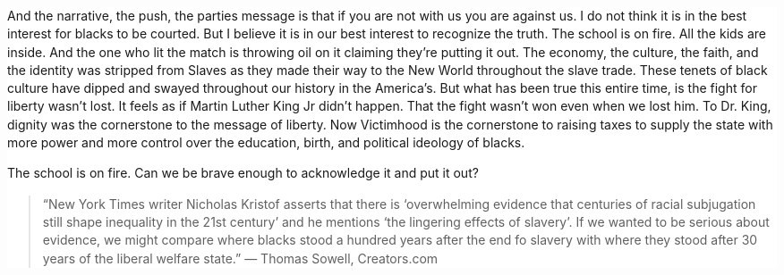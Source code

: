 And the narrative, the push, the parties message is that if you are not with us you are against us. I do not think it is in the best interest for blacks to be courted. But I believe it is in our best interest to recognize the truth. The school is on fire. All the kids are inside. And the one who lit the match is throwing oil on it claiming they’re putting it out. The economy, the culture, the faith, and the identity was stripped from Slaves as they made their way to the New World throughout the slave trade. These tenets of black culture have dipped and swayed throughout our history in the America’s. But what has been true this entire time, is the fight for liberty wasn’t lost. It feels as if Martin Luther King Jr didn’t happen. That the fight wasn’t won even when we lost him. To Dr. King, dignity was the cornerstone to the message of liberty. Now Victimhood is the cornerstone to raising taxes to supply the state with more power and more control over the education, birth, and political ideology of blacks.

The school is on fire. Can we be brave enough to acknowledge it and put it out?

> “New York Times writer Nicholas Kristof asserts that there is ‘overwhelming evidence that centuries of racial subjugation still shape inequality in the 21st century’ and he mentions ‘the lingering effects of slavery’. If we wanted to be serious about evidence, we might compare where blacks stood a hundred years after the end fo slavery with where they stood after 30 years of the liberal welfare state.” — Thomas Sowell, Creators.com

<iframe width="560" height="315" src="https://www.youtube.com/embed/bcviUfFTQXk" frameborder="0" allow="accelerometer; autoplay; encrypted-media; gyroscope; picture-in-picture" allowfullscreen></iframe>
